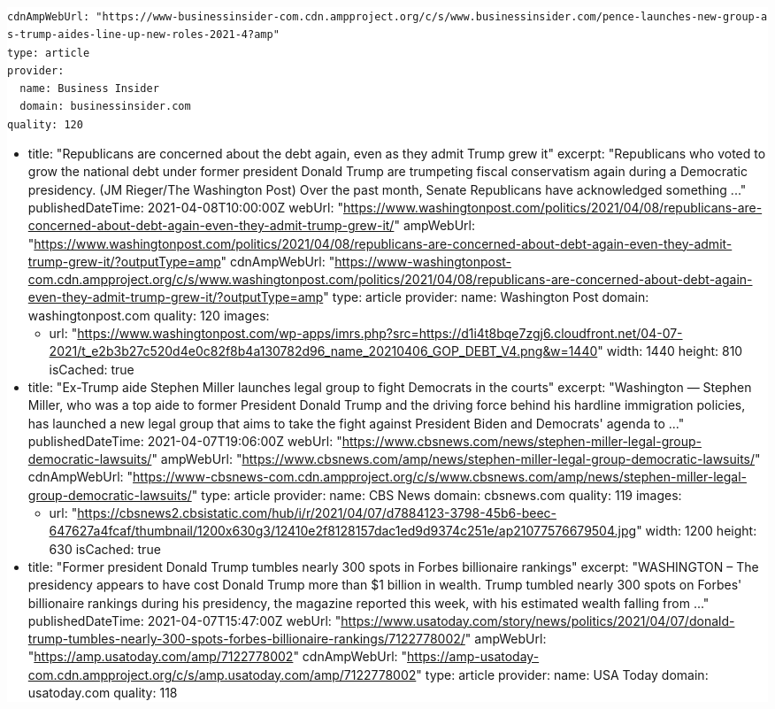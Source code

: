     cdnAmpWebUrl: "https://www-businessinsider-com.cdn.ampproject.org/c/s/www.businessinsider.com/pence-launches-new-group-as-trump-aides-line-up-new-roles-2021-4?amp"
    type: article
    provider:
      name: Business Insider
      domain: businessinsider.com
    quality: 120
  - title: "Republicans are concerned about the debt again, even as they admit Trump grew it"
    excerpt: "Republicans who voted to grow the national debt under former president Donald Trump are trumpeting fiscal conservatism again during a Democratic presidency. (JM Rieger/The Washington Post) Over the past month, Senate Republicans have acknowledged something ..."
    publishedDateTime: 2021-04-08T10:00:00Z
    webUrl: "https://www.washingtonpost.com/politics/2021/04/08/republicans-are-concerned-about-debt-again-even-they-admit-trump-grew-it/"
    ampWebUrl: "https://www.washingtonpost.com/politics/2021/04/08/republicans-are-concerned-about-debt-again-even-they-admit-trump-grew-it/?outputType=amp"
    cdnAmpWebUrl: "https://www-washingtonpost-com.cdn.ampproject.org/c/s/www.washingtonpost.com/politics/2021/04/08/republicans-are-concerned-about-debt-again-even-they-admit-trump-grew-it/?outputType=amp"
    type: article
    provider:
      name: Washington Post
      domain: washingtonpost.com
    quality: 120
    images:
      - url: "https://www.washingtonpost.com/wp-apps/imrs.php?src=https://d1i4t8bqe7zgj6.cloudfront.net/04-07-2021/t_e2b3b27c520d4e0c82f8b4a130782d96_name_20210406_GOP_DEBT_V4.png&w=1440"
        width: 1440
        height: 810
        isCached: true
  - title: "Ex-Trump aide Stephen Miller launches legal group to fight Democrats in the courts"
    excerpt: "Washington — Stephen Miller, who was a top aide to former President Donald Trump and the driving force behind his hardline immigration policies, has launched a new legal group that aims to take the fight against President Biden and Democrats' agenda to ..."
    publishedDateTime: 2021-04-07T19:06:00Z
    webUrl: "https://www.cbsnews.com/news/stephen-miller-legal-group-democratic-lawsuits/"
    ampWebUrl: "https://www.cbsnews.com/amp/news/stephen-miller-legal-group-democratic-lawsuits/"
    cdnAmpWebUrl: "https://www-cbsnews-com.cdn.ampproject.org/c/s/www.cbsnews.com/amp/news/stephen-miller-legal-group-democratic-lawsuits/"
    type: article
    provider:
      name: CBS News
      domain: cbsnews.com
    quality: 119
    images:
      - url: "https://cbsnews2.cbsistatic.com/hub/i/r/2021/04/07/d7884123-3798-45b6-beec-647627a4fcaf/thumbnail/1200x630g3/12410e2f8128157dac1ed9d9374c251e/ap21077576679504.jpg"
        width: 1200
        height: 630
        isCached: true
  - title: "Former president Donald Trump tumbles nearly 300 spots in Forbes billionaire rankings"
    excerpt: "WASHINGTON – The presidency appears to have cost Donald Trump more than $1 billion in wealth. Trump tumbled nearly 300 spots on Forbes' billionaire rankings during his presidency, the magazine reported this week, with his estimated wealth falling from ..."
    publishedDateTime: 2021-04-07T15:47:00Z
    webUrl: "https://www.usatoday.com/story/news/politics/2021/04/07/donald-trump-tumbles-nearly-300-spots-forbes-billionaire-rankings/7122778002/"
    ampWebUrl: "https://amp.usatoday.com/amp/7122778002"
    cdnAmpWebUrl: "https://amp-usatoday-com.cdn.ampproject.org/c/s/amp.usatoday.com/amp/7122778002"
    type: article
    provider:
      name: USA Today
      domain: usatoday.com
    quality: 118